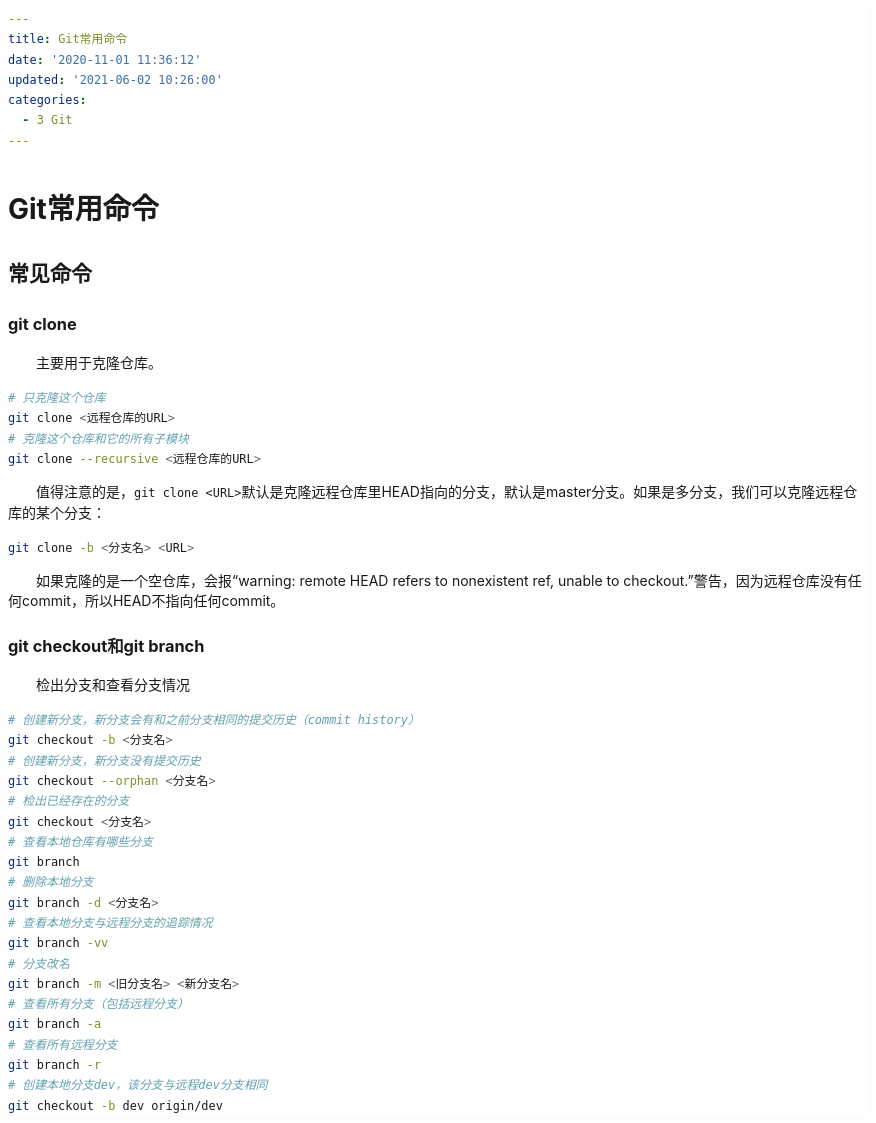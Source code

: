 ```yaml
---
title: Git常用命令
date: '2020-11-01 11:36:12'
updated: '2021-06-02 10:26:00'
categories:
  - 3 Git
---
```

# Git常用命令

## 常见命令

### git clone

　　主要用于克隆仓库。

```sh
# 只克隆这个仓库
git clone <远程仓库的URL>
# 克隆这个仓库和它的所有子模块
git clone --recursive <远程仓库的URL>
```

　　值得注意的是，`git clone <URL>`默认是克隆远程仓库里HEAD指向的分支，默认是master分支。如果是多分支，我们可以克隆远程仓库的某个分支：

```sh
git clone -b <分支名> <URL>
```

　　如果克隆的是一个空仓库，会报“warning: remote HEAD refers to nonexistent ref, unable to checkout.”警告，因为远程仓库没有任何commit，所以HEAD不指向任何commit。

### git checkout和git branch

　　检出分支和查看分支情况

```sh
# 创建新分支，新分支会有和之前分支相同的提交历史（commit history）
git checkout -b <分支名>
# 创建新分支，新分支没有提交历史
git checkout --orphan <分支名>
# 检出已经存在的分支
git checkout <分支名>
# 查看本地仓库有哪些分支
git branch
# 删除本地分支
git branch -d <分支名>
# 查看本地分支与远程分支的追踪情况
git branch -vv
# 分支改名
git branch -m <旧分支名> <新分支名>
# 查看所有分支（包括远程分支）
git branch -a
# 查看所有远程分支
git branch -r
# 创建本地分支dev，该分支与远程dev分支相同
git checkout -b dev origin/dev
```
